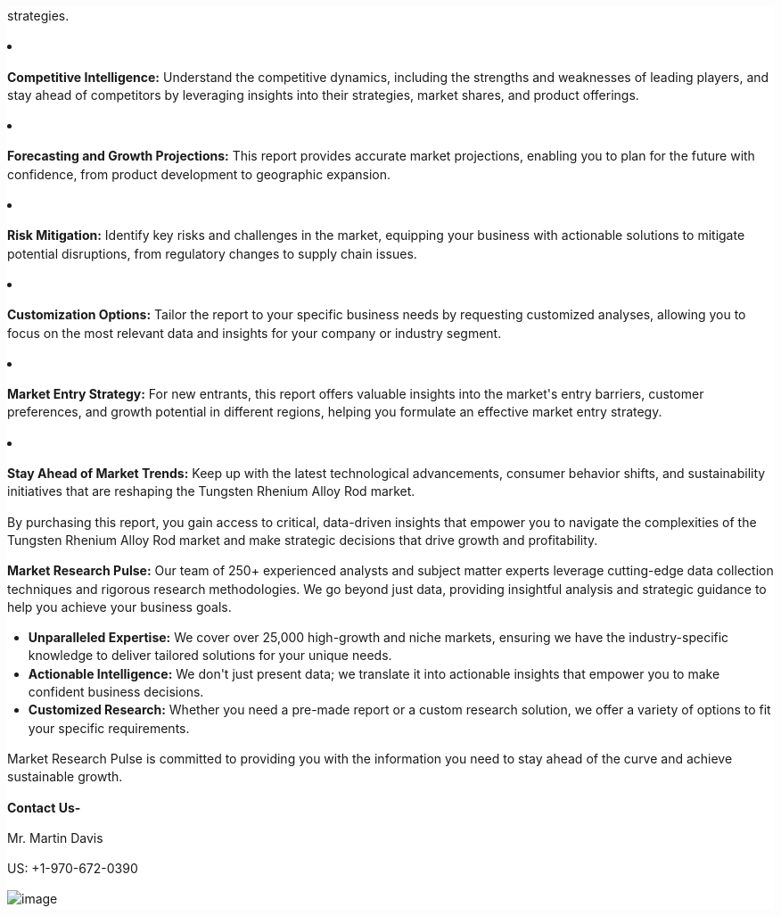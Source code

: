 strategies.</p></li><li><p><strong>Competitive Intelligence:</strong> Understand the competitive dynamics, including the strengths and weaknesses of leading players, and stay ahead of competitors by leveraging insights into their strategies, market shares, and product offerings.</p></li><li><p><strong>Forecasting and Growth Projections:</strong> This report provides accurate market projections, enabling you to plan for the future with confidence, from product development to geographic expansion.</p></li><li><p><strong>Risk Mitigation:</strong> Identify key risks and challenges in the market, equipping your business with actionable solutions to mitigate potential disruptions, from regulatory changes to supply chain issues.</p></li><li><p><strong>Customization Options:</strong> Tailor the report to your specific business needs by requesting customized analyses, allowing you to focus on the most relevant data and insights for your company or industry segment.</p></li><li><p><strong>Market Entry Strategy:</strong> For new entrants, this report offers valuable insights into the market's entry barriers, customer preferences, and growth potential in different regions, helping you formulate an effective market entry strategy.</p></li><li><p><strong>Stay Ahead of Market Trends:</strong> Keep up with the latest technological advancements, consumer behavior shifts, and sustainability initiatives that are reshaping the Tungsten Rhenium Alloy Rod market.</p></li></ol><p>By purchasing this report, you gain access to critical, data-driven insights that empower you to navigate the complexities of the Tungsten Rhenium Alloy Rod market and make strategic decisions that drive growth and profitability.</p><p><strong>Market Research Pulse:</strong>&nbsp;Our team of 250+ experienced analysts and subject matter experts leverage cutting-edge data collection techniques and rigorous research methodologies. We go beyond just data, providing insightful analysis and strategic guidance to help you achieve your business goals.</p><ul><li><strong>Unparalleled Expertise:</strong>&nbsp;We cover over 25,000 high-growth and niche markets, ensuring we have the industry-specific knowledge to deliver tailored solutions for your unique needs.</li><li><strong>Actionable Intelligence:</strong>&nbsp;We don't just present data; we translate it into actionable insights that empower you to make confident business decisions.</li><li><strong>Customized Research:</strong>&nbsp;Whether you need a pre-made report or a custom research solution, we offer a variety of options to fit your specific requirements.</li></ul><p>Market Research Pulse is committed to providing you with the information you need to stay ahead of the curve and achieve sustainable growth.</p><p><strong>Contact Us-</strong></p><p>Mr. Martin Davis</p><p>US: +1-970-672-0390</p>
![image](https://github.com/user-attachments/assets/24b2ea6d-4716-4c38-8cf2-df34b9ad34ba)
